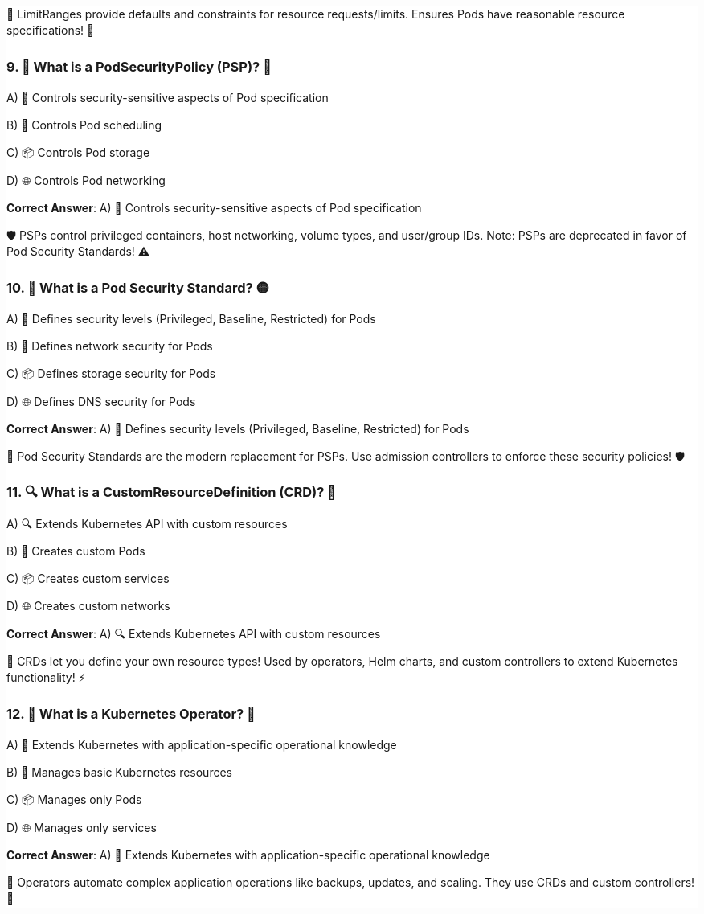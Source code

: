 📏 LimitRanges provide defaults and constraints for resource requests/limits. Ensures Pods have reasonable resource specifications! 📐

### 9. 🔄 What is a PodSecurityPolicy (PSP)? 🔴

A) 🔄 Controls security-sensitive aspects of Pod specification

B) 🔧 Controls Pod scheduling

C) 📦 Controls Pod storage

D) 🌐 Controls Pod networking

**Correct Answer**: A) 🔄 Controls security-sensitive aspects of Pod specification

🛡️ PSPs control privileged containers, host networking, volume types, and user/group IDs. Note: PSPs are deprecated in favor of Pod Security Standards! ⚠️

### 10. 🎯 What is a Pod Security Standard? 🟡

A) 🎯 Defines security levels (Privileged, Baseline, Restricted) for Pods

B) 🔄 Defines network security for Pods

C) 📦 Defines storage security for Pods

D) 🌐 Defines DNS security for Pods

**Correct Answer**: A) 🎯 Defines security levels (Privileged, Baseline, Restricted) for Pods

🔐 Pod Security Standards are the modern replacement for PSPs. Use admission controllers to enforce these security policies! 🛡️

### 11. 🔍 What is a CustomResourceDefinition (CRD)? 🔴

A) 🔍 Extends Kubernetes API with custom resources

B) 🔄 Creates custom Pods

C) 📦 Creates custom services

D) 🌐 Creates custom networks

**Correct Answer**: A) 🔍 Extends Kubernetes API with custom resources

🚀 CRDs let you define your own resource types! Used by operators, Helm charts, and custom controllers to extend Kubernetes functionality! ⚡

### 12. 🚀 What is a Kubernetes Operator? 🔴

A) 🚀 Extends Kubernetes with application-specific operational knowledge

B) 🔄 Manages basic Kubernetes resources

C) 📦 Manages only Pods

D) 🌐 Manages only services

**Correct Answer**: A) 🚀 Extends Kubernetes with application-specific operational knowledge

🤖 Operators automate complex application operations like backups, updates, and scaling. They use CRDs and custom controllers! 🧠
